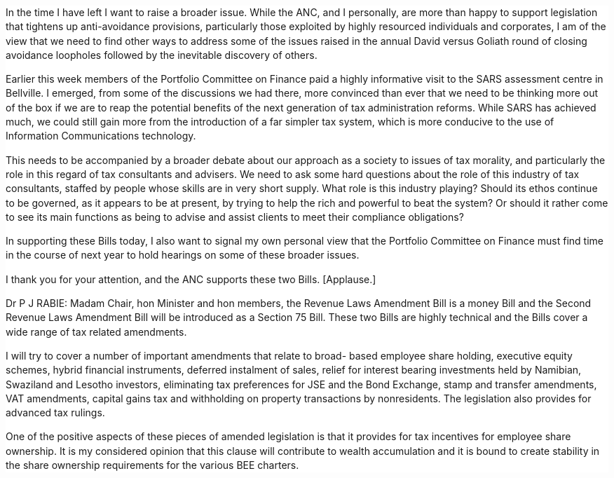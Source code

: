 In the time I have left I want to raise a broader issue. While the ANC, and
I personally, are more than happy to support legislation that tightens up
anti-avoidance provisions, particularly those exploited by highly resourced
individuals and corporates, I am of the view that we need to find other
ways to address some of the issues raised in the annual David versus
Goliath round of closing avoidance loopholes followed by the inevitable
discovery of others.

Earlier this week members of the Portfolio Committee on Finance paid a
highly informative visit to the SARS assessment centre in Bellville. I
emerged, from some of the discussions we had there, more convinced than
ever that we need to be thinking more out of the box if we are to reap the
potential benefits of the next generation of tax administration reforms.
While SARS has achieved much, we could still gain more from the
introduction of a far simpler tax system, which is more conducive to the
use of Information Communications technology.

This needs to be accompanied by a broader debate about our approach as a
society to issues of tax morality, and particularly the role in this regard
of tax consultants and advisers. We need to ask some hard questions about
the role of this industry of tax consultants, staffed by people whose
skills are in very short supply. What role is this industry playing? Should
its ethos continue to be governed, as it appears to be at present, by
trying to help the rich and powerful to beat the system? Or should it
rather come to see its main functions as being to advise and assist clients
to meet their compliance obligations?

In supporting these Bills today, I also want to signal my own personal view
that the Portfolio Committee on Finance must find time in the course of
next year to hold hearings on some of these broader issues.

I thank you for your attention, and the ANC supports these two Bills.
[Applause.]

Dr P J RABIE: Madam Chair, hon Minister and hon members, the Revenue Laws
Amendment Bill is a money Bill and the Second Revenue Laws Amendment Bill
will be introduced as a Section 75 Bill.
These two Bills are highly technical and the Bills cover a wide range of
tax related amendments.

I will try to cover a number of important amendments that relate to broad-
based employee share holding, executive equity schemes, hybrid financial
instruments, deferred instalment of sales, relief for interest bearing
investments held by Namibian, Swaziland and Lesotho investors, eliminating
tax preferences for JSE and the Bond Exchange, stamp and transfer
amendments, VAT amendments, capital gains tax and withholding on property
transactions by nonresidents. The legislation also provides for advanced
tax rulings.

One of the positive aspects of these pieces of amended legislation is that
it provides for tax incentives for employee share ownership. It is my
considered opinion that this clause will contribute to wealth accumulation
and it is bound to create stability in the share ownership requirements for
the various BEE charters.
